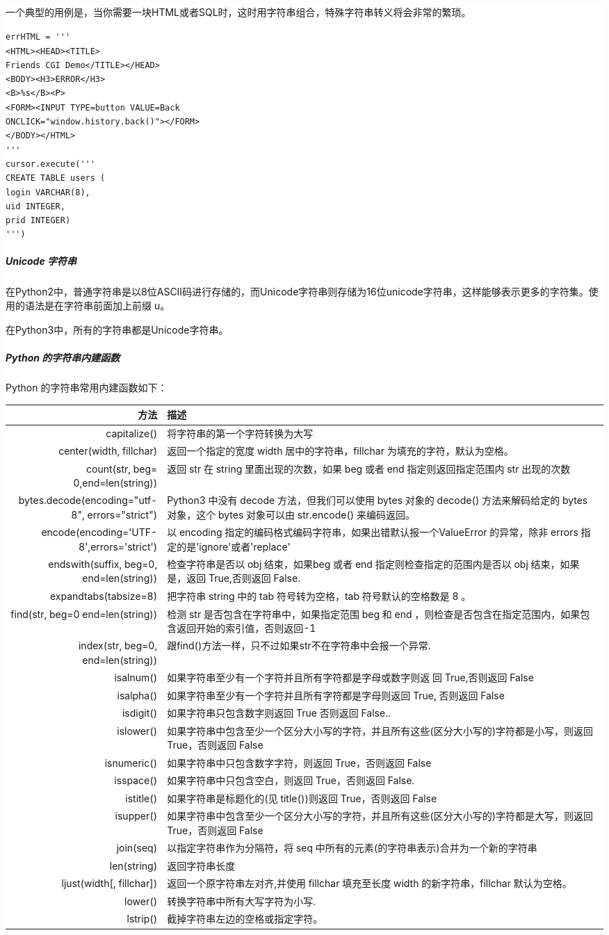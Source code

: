 一个典型的用例是，当你需要一块HTML或者SQL时，这时用字符串组合，特殊字符串转义将会非常的繁琐。
```python3
errHTML = '''
<HTML><HEAD><TITLE>
Friends CGI Demo</TITLE></HEAD>
<BODY><H3>ERROR</H3>
<B>%s</B><P>
<FORM><INPUT TYPE=button VALUE=Back
ONCLICK="window.history.back()"></FORM>
</BODY></HTML>
'''
cursor.execute('''
CREATE TABLE users (
login VARCHAR(8),
uid INTEGER,
prid INTEGER)
''')
```
##### Unicode 字符串
在Python2中，普通字符串是以8位ASCII码进行存储的，而Unicode字符串则存储为16位unicode字符串，这样能够表示更多的字符集。使用的语法是在字符串前面加上前缀 u。

在Python3中，所有的字符串都是Unicode字符串。
##### Python 的字符串内建函数
Python 的字符串常用内建函数如下：

|方法|描述|
| ---: | :--- |
| capitalize() | 将字符串的第一个字符转换为大写 |
| center(width, fillchar) | 返回一个指定的宽度 width 居中的字符串，fillchar 为填充的字符，默认为空格。 |
| count(str, beg= 0,end=len(string)) | 返回 str 在 string 里面出现的次数，如果 beg 或者 end 指定则返回指定范围内 str 出现的次数 |
| bytes.decode(encoding="utf-8", errors="strict") | Python3 中没有 decode 方法，但我们可以使用 bytes 对象的 decode() 方法来解码给定的 bytes 对象，这个 bytes 对象可以由 str.encode() 来编码返回。 |
| encode(encoding='UTF-8',errors='strict') | 以 encoding 指定的编码格式编码字符串，如果出错默认报一个ValueError 的异常，除非 errors 指定的是'ignore'或者'replace' |
| endswith(suffix, beg=0, end=len(string)) | 检查字符串是否以 obj 结束，如果beg 或者 end 指定则检查指定的范围内是否以 obj 结束，如果是，返回 True,否则返回 False. |
| expandtabs(tabsize=8) | 把字符串 string 中的 tab 符号转为空格，tab 符号默认的空格数是 8 。 |
| find(str, beg=0 end=len(string)) | 检测 str 是否包含在字符串中，如果指定范围 beg 和 end ，则检查是否包含在指定范围内，如果包含返回开始的索引值，否则返回-1 |
| index(str, beg=0, end=len(string)) | 跟find()方法一样，只不过如果str不在字符串中会报一个异常. |
| isalnum() | 如果字符串至少有一个字符并且所有字符都是字母或数字则返 回 True,否则返回 False |
| isalpha() | 如果字符串至少有一个字符并且所有字符都是字母则返回 True, 否则返回 False |
| isdigit() | 如果字符串只包含数字则返回 True 否则返回 False.. |
| islower() | 如果字符串中包含至少一个区分大小写的字符，并且所有这些(区分大小写的)字符都是小写，则返回 True，否则返回 False |
| isnumeric() | 如果字符串中只包含数字字符，则返回 True，否则返回 False |
| isspace() | 如果字符串中只包含空白，则返回 True，否则返回 False. |
| istitle() | 如果字符串是标题化的(见 title())则返回 True，否则返回 False |
| isupper() | 如果字符串中包含至少一个区分大小写的字符，并且所有这些(区分大小写的)字符都是大写，则返回 True，否则返回 False |
| join(seq) | 以指定字符串作为分隔符，将 seq 中所有的元素(的字符串表示)合并为一个新的字符串 |
| len(string) | 返回字符串长度 |
| ljust(width[, fillchar]) | 返回一个原字符串左对齐,并使用 fillchar 填充至长度 width 的新字符串，fillchar 默认为空格。 |
| lower() | 转换字符串中所有大写字符为小写. |
| lstrip() | 截掉字符串左边的空格或指定字符。 |